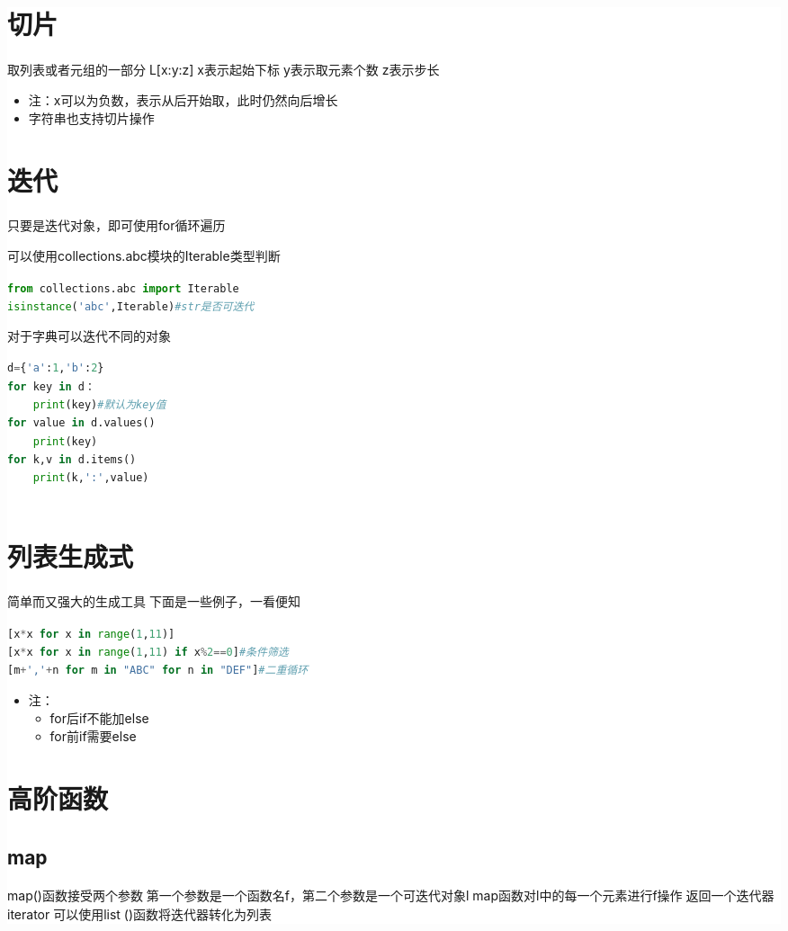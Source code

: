 # 切片
取列表或者元组的一部分
L\[x:y:z]
x表示起始下标
y表示取元素个数
z表示步长

- 注：x可以为负数，表示从后开始取，此时仍然向后增长
- 字符串也支持切片操作

# 迭代

只要是迭代对象，即可使用for循环遍历

可以使用collections.abc模块的Iterable类型判断
~~~python
from collections.abc import Iterable
isinstance('abc',Iterable)#str是否可迭代
~~~

对于字典可以迭代不同的对象
~~~python
d={'a':1,'b':2}
for key in d：
	print(key)#默认为key值
for value in d.values()
	print(key)
for k,v in d.items()
	print(k,':',value)
	
~~~

# 列表生成式
简单而又强大的生成工具
下面是一些例子，一看便知
~~~python
[x*x for x in range(1,11)]
[x*x for x in range(1,11) if x%2==0]#条件筛选
[m+','+n for m in "ABC" for n in "DEF"]#二重循环
~~~

- 注：
	- for后if不能加else
	- for前if需要else
# 高阶函数

## map
map()函数接受两个参数
第一个参数是一个函数名f，第二个参数是一个可迭代对象l
map函数对l中的每一个元素进行f操作
返回一个迭代器iterator
可以使用list ()函数将迭代器转化为列表
